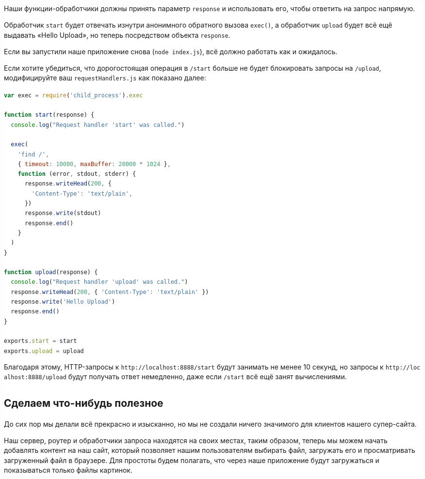Наши функции-обработчики должны принять параметр `response` и использовать его, чтобы ответить на запрос напрямую.

Обработчик `start` будет отвечать изнутри анонимного обратного вызова `exec()`, а обработчик `upload` будет всё ещё выдавать «Hello Upload», но теперь посредством объекта `response`.

Если вы запустили наше приложение снова (`node index.js`), всё должно работать как и ожидалось.

Если хотите убедиться, что дорогостоящая операция в `/start` больше не будет блокировать запросы на `/upload`, модифицируйте ваш `requestHandlers.js` как показано далее:

```js
var exec = require('child_process').exec

function start(response) {
  console.log("Request handler 'start' was called.")

  exec(
    'find /',
    { timeout: 10000, maxBuffer: 20000 * 1024 },
    function (error, stdout, stderr) {
      response.writeHead(200, {
        'Content-Type': 'text/plain',
      })
      response.write(stdout)
      response.end()
    }
  )
}

function upload(response) {
  console.log("Request handler 'upload' was called.")
  response.writeHead(200, { 'Content-Type': 'text/plain' })
  response.write('Hello Upload')
  response.end()
}

exports.start = start
exports.upload = upload
```

Благодаря этому, HTTP-запросы к `http://localhost:8888/start` будут занимать не менее 10 секунд, но запросы к `http://localhost:8888/upload` будут получать ответ немедленно, даже если `/start` всё ещё занят вычислениями.

## Сделаем что-нибудь полезное

До сих пор мы делали всё прекрасно и изысканно, но мы не создали ничего значимого для клиентов нашего супер-сайта.

Наш сервер, роутер и обработчики запроса находятся на своих местах, таким образом, теперь мы можем начать добавлять контент на наш сайт, который позволяет нашим пользователям выбирать файл, загружать его и просматривать загруженный файл в браузере. Для простоты будем полагать, что через наше приложение будут загружаться и показываться только файлы картинок.
